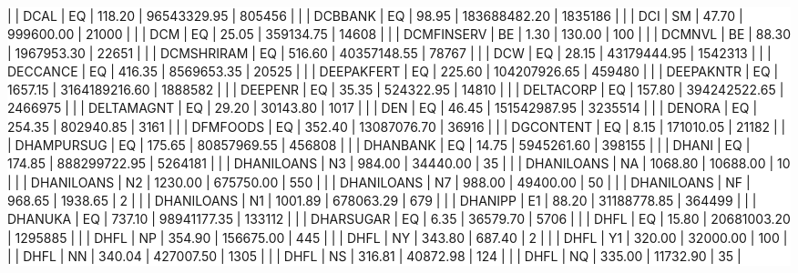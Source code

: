 |  | DCAL | EQ | 118.20 | 96543329.95 | 805456 |
|  | DCBBANK | EQ | 98.95 | 183688482.20 | 1835186 |
|  | DCI | SM | 47.70 | 999600.00 | 21000 |
|  | DCM | EQ | 25.05 | 359134.75 | 14608 |
|  | DCMFINSERV | BE | 1.30 | 130.00 | 100 |
|  | DCMNVL | BE | 88.30 | 1967953.30 | 22651 |
|  | DCMSHRIRAM | EQ | 516.60 | 40357148.55 | 78767 |
|  | DCW | EQ | 28.15 | 43179444.95 | 1542313 |
|  | DECCANCE | EQ | 416.35 | 8569653.35 | 20525 |
|  | DEEPAKFERT | EQ | 225.60 | 104207926.65 | 459480 |
|  | DEEPAKNTR | EQ | 1657.15 | 3164189216.60 | 1888582 |
|  | DEEPENR | EQ | 35.35 | 524322.95 | 14810 |
|  | DELTACORP | EQ | 157.80 | 394242522.65 | 2466975 |
|  | DELTAMAGNT | EQ | 29.20 | 30143.80 | 1017 |
|  | DEN | EQ | 46.45 | 151542987.95 | 3235514 |
|  | DENORA | EQ | 254.35 | 802940.85 | 3161 |
|  | DFMFOODS | EQ | 352.40 | 13087076.70 | 36916 |
|  | DGCONTENT | EQ | 8.15 | 171010.05 | 21182 |
|  | DHAMPURSUG | EQ | 175.65 | 80857969.55 | 456808 |
|  | DHANBANK | EQ | 14.75 | 5945261.60 | 398155 |
|  | DHANI | EQ | 174.85 | 888299722.95 | 5264181 |
|  | DHANILOANS | N3 | 984.00 | 34440.00 | 35 |
|  | DHANILOANS | NA | 1068.80 | 10688.00 | 10 |
|  | DHANILOANS | N2 | 1230.00 | 675750.00 | 550 |
|  | DHANILOANS | N7 | 988.00 | 49400.00 | 50 |
|  | DHANILOANS | NF | 968.65 | 1938.65 | 2 |
|  | DHANILOANS | N1 | 1001.89 | 678063.29 | 679 |
|  | DHANIPP | E1 | 88.20 | 31188778.85 | 364499 |
|  | DHANUKA | EQ | 737.10 | 98941177.35 | 133112 |
|  | DHARSUGAR | EQ | 6.35 | 36579.70 | 5706 |
|  | DHFL | EQ | 15.80 | 20681003.20 | 1295885 |
|  | DHFL | NP | 354.90 | 156675.00 | 445 |
|  | DHFL | NY | 343.80 | 687.40 | 2 |
|  | DHFL | Y1 | 320.00 | 32000.00 | 100 |
|  | DHFL | NN | 340.04 | 427007.50 | 1305 |
|  | DHFL | NS | 316.81 | 40872.98 | 124 |
|  | DHFL | NQ | 335.00 | 11732.90 | 35 |
